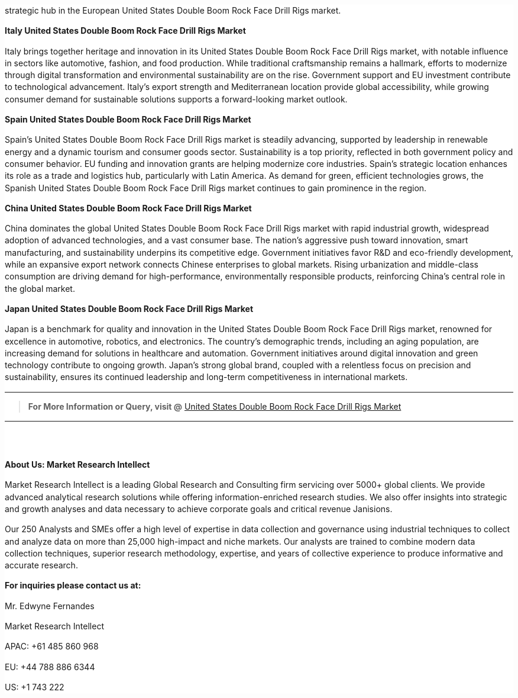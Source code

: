 strategic hub in the European United States Double Boom Rock Face Drill Rigs market.</p><p class="" data-start="3840" data-end="4422"><strong data-start="3840" data-end="3861">Italy United States Double Boom Rock Face Drill Rigs Market</strong></p><p class="" data-start="3840" data-end="4422">Italy brings together heritage and innovation in its United States Double Boom Rock Face Drill Rigs market, with notable influence in sectors like automotive, fashion, and food production. While traditional craftsmanship remains a hallmark, efforts to modernize through digital transformation and environmental sustainability are on the rise. Government support and EU investment contribute to technological advancement. Italy&rsquo;s export strength and Mediterranean location provide global accessibility, while growing consumer demand for sustainable solutions supports a forward-looking market outlook.</p><p class="" data-start="4424" data-end="4975"><strong data-start="4424" data-end="4445">Spain United States Double Boom Rock Face Drill Rigs Market</strong></p><p class="" data-start="4424" data-end="4975">Spain&rsquo;s United States Double Boom Rock Face Drill Rigs market is steadily advancing, supported by leadership in renewable energy and a dynamic tourism and consumer goods sector. Sustainability is a top priority, reflected in both government policy and consumer behavior. EU funding and innovation grants are helping modernize core industries. Spain&rsquo;s strategic location enhances its role as a trade and logistics hub, particularly with Latin America. As demand for green, efficient technologies grows, the Spanish United States Double Boom Rock Face Drill Rigs market continues to gain prominence in the region.</p><p class="" data-start="4977" data-end="5589"><strong data-start="4977" data-end="4998">China United States Double Boom Rock Face Drill Rigs Market</strong></p><p class="" data-start="4977" data-end="5589">China dominates the global United States Double Boom Rock Face Drill Rigs market with rapid industrial growth, widespread adoption of advanced technologies, and a vast consumer base. The nation&rsquo;s aggressive push toward innovation, smart manufacturing, and sustainability underpins its competitive edge. Government initiatives favor R&amp;D and eco-friendly development, while an expansive export network connects Chinese enterprises to global markets. Rising urbanization and middle-class consumption are driving demand for high-performance, environmentally responsible products, reinforcing China&rsquo;s central role in the global market.</p><p class="" data-start="5591" data-end="6162"><strong data-start="5591" data-end="5612">Japan United States Double Boom Rock Face Drill Rigs Market</strong></p><p class="" data-start="5591" data-end="6162">Japan is a benchmark for quality and innovation in the United States Double Boom Rock Face Drill Rigs market, renowned for excellence in automotive, robotics, and electronics. The country&rsquo;s demographic trends, including an aging population, are increasing demand for solutions in healthcare and automation. Government initiatives around digital innovation and green technology contribute to ongoing growth. Japan&rsquo;s strong global brand, coupled with a relentless focus on precision and sustainability, ensures its continued leadership and long-term competitiveness in international markets.</p><hr /><blockquote><p><span class="font-[700]"><strong>For More Information or Query, visit&nbsp;@</strong>&nbsp;</span><span class="font-[700]"><a href="https://www.marketresearchintellect.com/product/double-boom-rock-face-drill-rigs-market/?utm_source=Linkedin&utm_medium=019" target="_blank" data-tracking-control-name="article-ssr-frontend-pulse_little-text-block" data-tracking-will-navigate="" data-test-link="">United States Double Boom Rock Face Drill Rigs Market</a></span></p></blockquote><hr /><h3>&nbsp;</h3><p><strong><span class="font-[700]">About Us: Market Research Intellect</span></strong></p><p><span class="">Market Research Intellect is a leading Global Research and Consulting firm servicing over 5000+ global clients. We provide advanced analytical research solutions while offering information-enriched research studies.&nbsp;</span>We also offer insights into strategic and growth analyses and data necessary to achieve corporate goals and critical revenue Janisions.</p><p><span class="">Our 250 Analysts and SMEs offer a high level of expertise in data collection and governance using industrial techniques to collect and analyze data on more than 25,000 high-impact and niche markets. Our analysts are trained to combine modern data collection techniques, superior research methodology, expertise, and years of collective experience to produce informative and accurate research.</span></p><p><strong>For inquiries please contact us at:</strong></p><p>Mr. Edwyne Fernandes</p><p>Market Research Intellect</p><p>APAC: +61 485 860 968</p><p>EU: +44 788 886 6344</p><p>US: +1 743 222